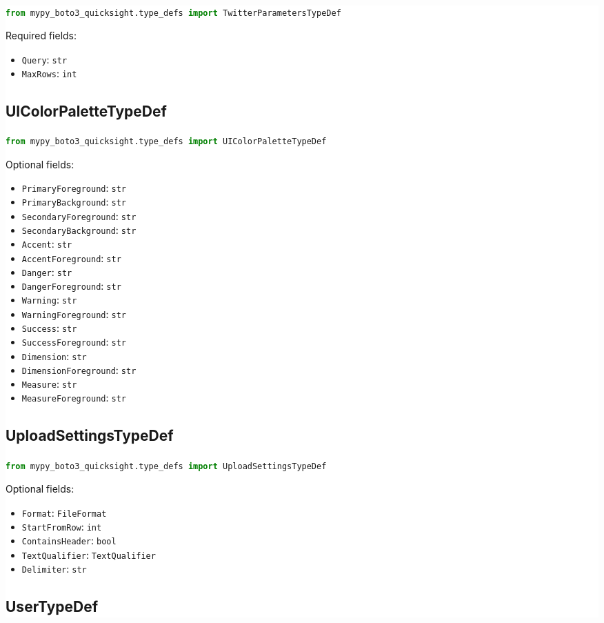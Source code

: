 ```python
from mypy_boto3_quicksight.type_defs import TwitterParametersTypeDef
```


Required fields:
- `Query`: `str`
- `MaxRows`: `int`




## UIColorPaletteTypeDef

```python
from mypy_boto3_quicksight.type_defs import UIColorPaletteTypeDef
```




Optional fields:
- `PrimaryForeground`: `str`
- `PrimaryBackground`: `str`
- `SecondaryForeground`: `str`
- `SecondaryBackground`: `str`
- `Accent`: `str`
- `AccentForeground`: `str`
- `Danger`: `str`
- `DangerForeground`: `str`
- `Warning`: `str`
- `WarningForeground`: `str`
- `Success`: `str`
- `SuccessForeground`: `str`
- `Dimension`: `str`
- `DimensionForeground`: `str`
- `Measure`: `str`
- `MeasureForeground`: `str`


## UploadSettingsTypeDef

```python
from mypy_boto3_quicksight.type_defs import UploadSettingsTypeDef
```




Optional fields:
- `Format`: `FileFormat`
- `StartFromRow`: `int`
- `ContainsHeader`: `bool`
- `TextQualifier`: `TextQualifier`
- `Delimiter`: `str`


## UserTypeDef
